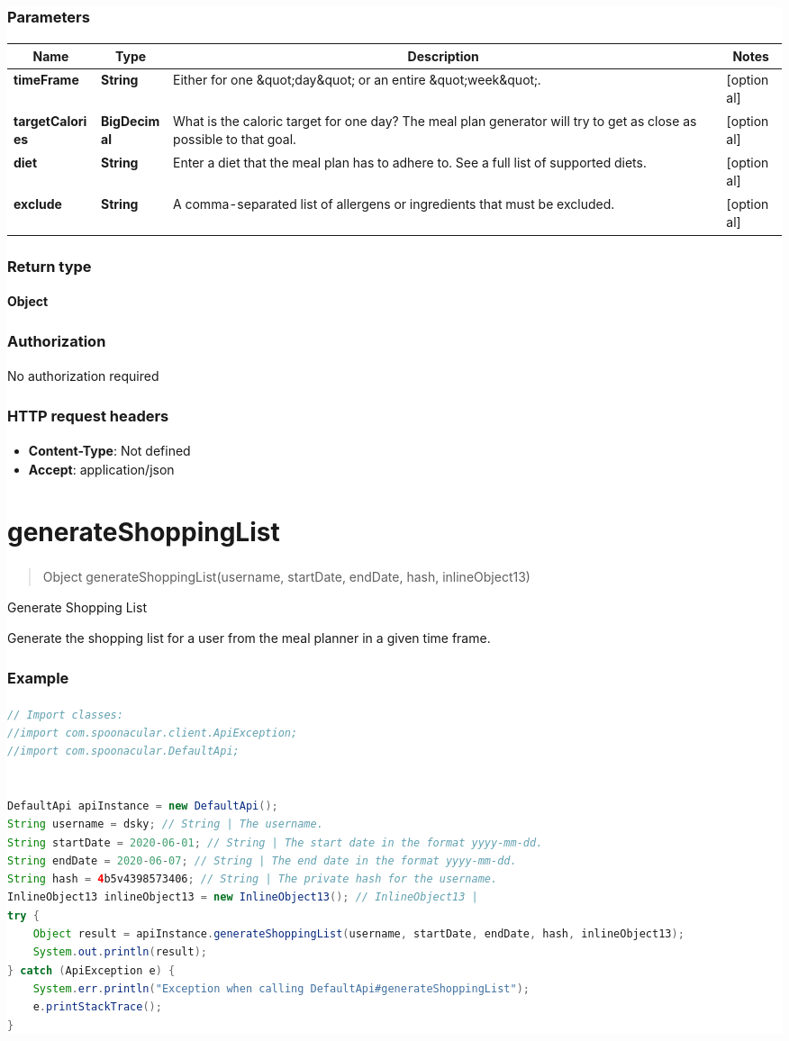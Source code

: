 ### Parameters

Name | Type | Description  | Notes
------------- | ------------- | ------------- | -------------
 **timeFrame** | **String**| Either for one \&quot;day\&quot; or an entire \&quot;week\&quot;. | [optional]
 **targetCalories** | **BigDecimal**| What is the caloric target for one day? The meal plan generator will try to get as close as possible to that goal. | [optional]
 **diet** | **String**| Enter a diet that the meal plan has to adhere to. See a full list of supported diets. | [optional]
 **exclude** | **String**| A comma-separated list of allergens or ingredients that must be excluded. | [optional]

### Return type

**Object**

### Authorization

No authorization required

### HTTP request headers

 - **Content-Type**: Not defined
 - **Accept**: application/json

<a name="generateShoppingList"></a>
# **generateShoppingList**
> Object generateShoppingList(username, startDate, endDate, hash, inlineObject13)

Generate Shopping List

Generate the shopping list for a user from the meal planner in a given time frame.

### Example
```java
// Import classes:
//import com.spoonacular.client.ApiException;
//import com.spoonacular.DefaultApi;


DefaultApi apiInstance = new DefaultApi();
String username = dsky; // String | The username.
String startDate = 2020-06-01; // String | The start date in the format yyyy-mm-dd.
String endDate = 2020-06-07; // String | The end date in the format yyyy-mm-dd.
String hash = 4b5v4398573406; // String | The private hash for the username.
InlineObject13 inlineObject13 = new InlineObject13(); // InlineObject13 | 
try {
    Object result = apiInstance.generateShoppingList(username, startDate, endDate, hash, inlineObject13);
    System.out.println(result);
} catch (ApiException e) {
    System.err.println("Exception when calling DefaultApi#generateShoppingList");
    e.printStackTrace();
}
```
